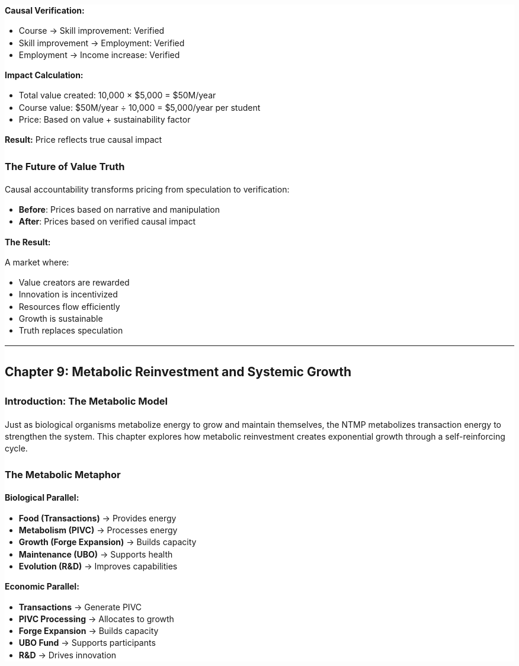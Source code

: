 **Causal Verification:**
- Course → Skill improvement: Verified
- Skill improvement → Employment: Verified
- Employment → Income increase: Verified

**Impact Calculation:**
- Total value created: 10,000 × $5,000 = $50M/year
- Course value: $50M/year ÷ 10,000 = $5,000/year per student
- Price: Based on value + sustainability factor

**Result:** Price reflects true causal impact

### The Future of Value Truth

Causal accountability transforms pricing from speculation to verification:

- **Before**: Prices based on narrative and manipulation
- **After**: Prices based on verified causal impact

**The Result:**

A market where:
- Value creators are rewarded
- Innovation is incentivized
- Resources flow efficiently
- Growth is sustainable
- Truth replaces speculation

---

## Chapter 9: Metabolic Reinvestment and Systemic Growth

### Introduction: The Metabolic Model

Just as biological organisms metabolize energy to grow and maintain themselves, the NTMP metabolizes transaction energy to strengthen the system. This chapter explores how metabolic reinvestment creates exponential growth through a self-reinforcing cycle.

### The Metabolic Metaphor

**Biological Parallel:**

- **Food (Transactions)** → Provides energy
- **Metabolism (PIVC)** → Processes energy
- **Growth (Forge Expansion)** → Builds capacity
- **Maintenance (UBO)** → Supports health
- **Evolution (R&D)** → Improves capabilities

**Economic Parallel:**

- **Transactions** → Generate PIVC
- **PIVC Processing** → Allocates to growth
- **Forge Expansion** → Builds capacity
- **UBO Fund** → Supports participants
- **R&D** → Drives innovation
